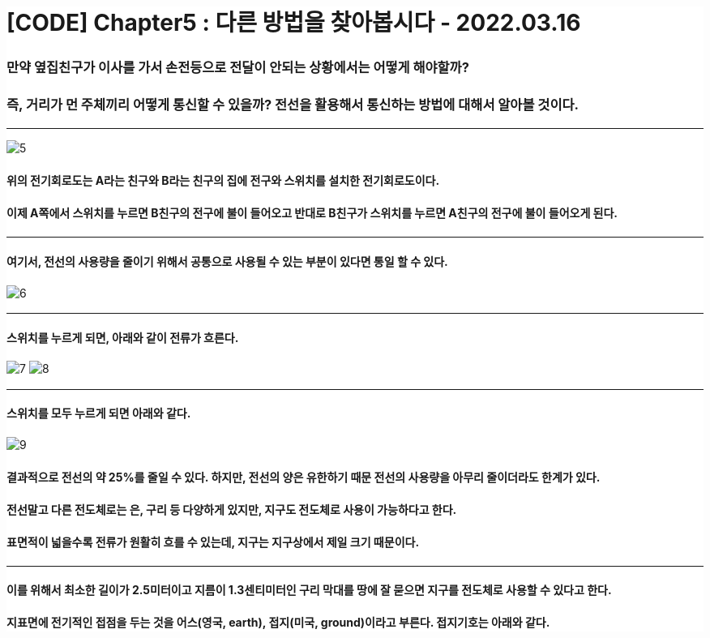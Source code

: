 
# [CODE] Chapter5 : 다른 방법을 찾아봅시다 - 2022.03.16


### 만약 옆집친구가 이사를 가서 손전등으로 전달이 안되는 상황에서는 어떻게 해야할까? 
### 즉, 거리가 먼 주체끼리 어떻게 통신할 수 있을까? 전선을 활용해서 통신하는 방법에 대해서 알아볼 것이다.


------------

<img width="690" alt="5" src="https://user-images.githubusercontent.com/101077016/158657489-38bd0259-4235-4c46-ab58-95e2b630ab29.png">

#### 위의 전기회로도는 A라는 친구와 B라는 친구의 집에 전구와 스위치를 설치한 전기회로도이다. 

#### 이제 A쪽에서 스위치를 누르면 B친구의 전구에 불이 들어오고 반대로 B친구가 스위치를 누르면 A친구의 전구에 불이 들어오게 된다.

------------

#### 여기서, 전선의 사용량을 줄이기 위해서 공통으로 사용될 수 있는 부분이 있다면 통일 할 수 있다.

<img width="636" alt="6" src="https://user-images.githubusercontent.com/101077016/158657757-ba9e10e1-4055-4ee1-960f-bff95ea1fcc1.png">

------------

#### 스위치를 누르게 되면, 아래와 같이 전류가 흐른다.

<img width="629" alt="7" src="https://user-images.githubusercontent.com/101077016/158657794-0848e43d-39e7-49c4-923f-2af6d38ee207.png">

<img width="690" alt="8" src="https://user-images.githubusercontent.com/101077016/158657810-b0e1819e-9413-4997-8644-cdc5c4fb9be0.png">

------------

#### 스위치를 모두 누르게 되면 아래와 같다.

<img width="686" alt="9" src="https://user-images.githubusercontent.com/101077016/158657818-573e4cef-590b-4d71-92dc-b9686ba3696a.png">


#### 결과적으로 전선의 약 25%를 줄일 수 있다. 하지만, 전선의 양은 유한하기 때문 전선의 사용량을 아무리 줄이더라도 한계가 있다.

#### 전선말고 다른 전도체로는 은, 구리 등 다양하게 있지만, 지구도 전도체로 사용이 가능하다고 한다.

#### 표면적이 넓을수록 전류가 원활히 흐를 수 있는데, 지구는 지구상에서 제일 크기 때문이다.

------------

#### 이를 위해서 최소한 길이가 2.5미터이고 지름이 1.3센티미터인 구리 막대를 땅에 잘 묻으면 지구를 전도체로 사용할 수 있다고 한다. 

#### 지표면에 전기적인 접점을 두는 것을 어스(영국, earth), 접지(미국, ground)이라고 부른다. 접지기호는 아래와 같다.
